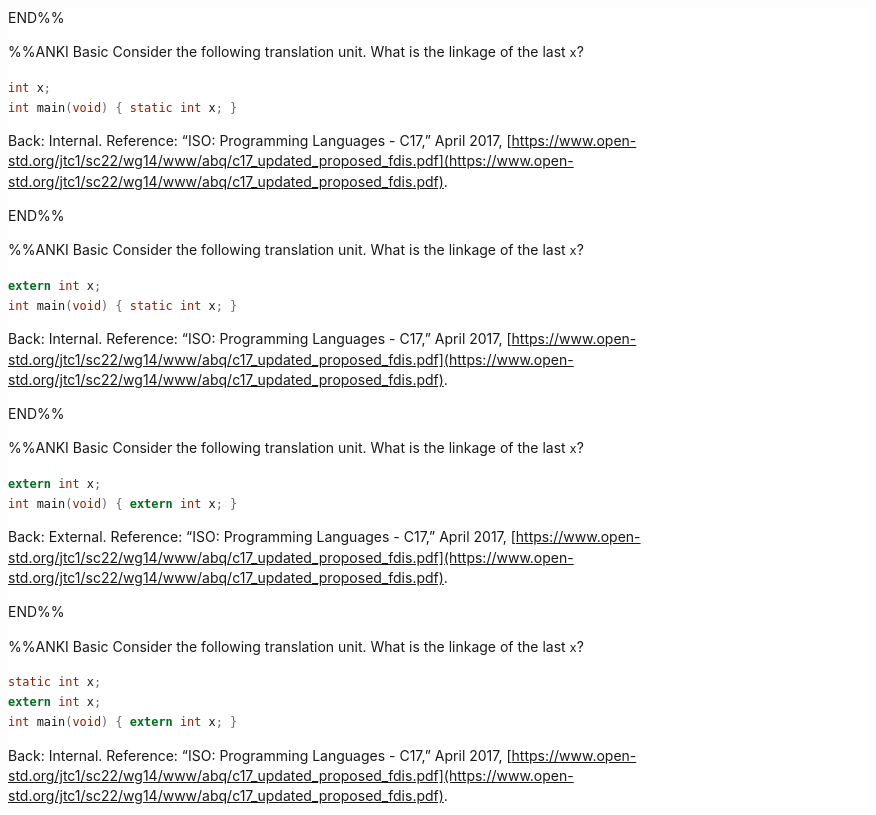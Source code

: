 END%%

%%ANKI
Basic
Consider the following translation unit. What is the linkage of the last `x`?
```c
int x;
int main(void) { static int x; }
```
Back: Internal.
Reference: “ISO: Programming Languages - C17,” April 2017, [https://www.open-std.org/jtc1/sc22/wg14/www/abq/c17_updated_proposed_fdis.pdf](https://www.open-std.org/jtc1/sc22/wg14/www/abq/c17_updated_proposed_fdis.pdf).

END%%

%%ANKI
Basic
Consider the following translation unit. What is the linkage of the last `x`?
```c
extern int x;
int main(void) { static int x; }
```
Back: Internal.
Reference: “ISO: Programming Languages - C17,” April 2017, [https://www.open-std.org/jtc1/sc22/wg14/www/abq/c17_updated_proposed_fdis.pdf](https://www.open-std.org/jtc1/sc22/wg14/www/abq/c17_updated_proposed_fdis.pdf).

END%%

%%ANKI
Basic
Consider the following translation unit. What is the linkage of the last `x`?
```c
extern int x;
int main(void) { extern int x; }
```
Back: External.
Reference: “ISO: Programming Languages - C17,” April 2017, [https://www.open-std.org/jtc1/sc22/wg14/www/abq/c17_updated_proposed_fdis.pdf](https://www.open-std.org/jtc1/sc22/wg14/www/abq/c17_updated_proposed_fdis.pdf).

END%%

%%ANKI
Basic
Consider the following translation unit. What is the linkage of the last `x`?
```c
static int x;
extern int x;
int main(void) { extern int x; }
```
Back: Internal.
Reference: “ISO: Programming Languages - C17,” April 2017, [https://www.open-std.org/jtc1/sc22/wg14/www/abq/c17_updated_proposed_fdis.pdf](https://www.open-std.org/jtc1/sc22/wg14/www/abq/c17_updated_proposed_fdis.pdf).
